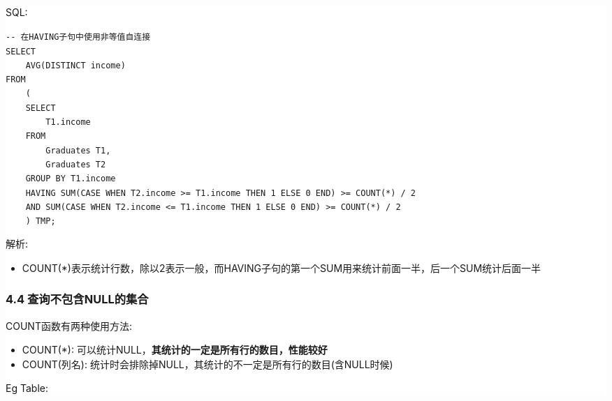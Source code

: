 

SQL:

```mysql
-- 在HAVING子句中使用非等值自连接
SELECT
	AVG(DISTINCT income)
FROM
	(
	SELECT
		T1.income
	FROM
		Graduates T1,
		Graduates T2
	GROUP BY T1.income
	HAVING SUM(CASE WHEN T2.income >= T1.income THEN 1 ELSE 0 END) >= COUNT(*) / 2
	AND SUM(CASE WHEN T2.income <= T1.income THEN 1 ELSE 0 END) >= COUNT(*) / 2
	) TMP;
```



解析:

- COUNT(*)表示统计行数，除以2表示一般，而HAVING子句的第一个SUM用来统计前面一半，后一个SUM统计后面一半















### 4.4 查询不包含NULL的集合

COUNT函数有两种使用方法:

- COUNT(*): 可以统计NULL，**其统计的一定是所有行的数目，性能较好**
- COUNT(列名): 统计时会排除掉NULL，其统计的不一定是所有行的数目(含NULL时候)



Eg Table:
